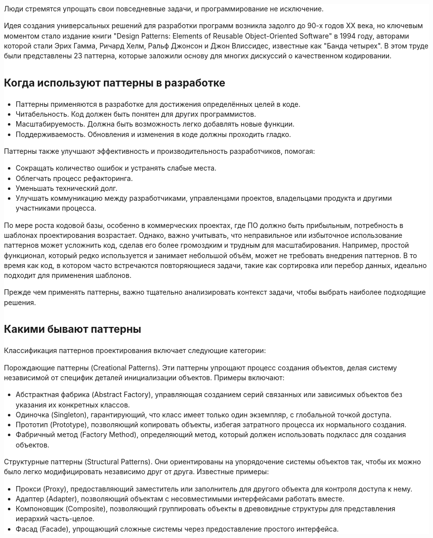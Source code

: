 Люди стремятся упрощать свои повседневные задачи, и программирование не исключение.

Идея создания универсальных решений для разработки программ возникла задолго до 90-х годов XX века, но ключевым моментом стало издание книги "Design Patterns: Elements of Reusable Object-Oriented Software" в 1994 году, авторами которой стали Эрих Гамма, Ричард Хелм, Ральф Джонсон и Джон Влиссидес, известные как "Банда четырех". В этом труде были представлены 23 паттерна, которые заложили основу для многих дискуссий о качественном кодировании.

## Когда используют паттерны в разработке

- Паттерны применяются в разработке для достижения определённых целей в коде.
- Читабельность. Код должен быть понятен для других программистов.
- Масштабируемость. Должна быть возможность легко добавлять новые функции.
- Поддерживаемость. Обновления и изменения в коде должны проходить гладко.

Паттерны также улучшают эффективность и производительность разработчиков, помогая:

- Сокращать количество ошибок и устранять слабые места.
- Облегчать процесс рефакторинга.
- Уменьшать технический долг.
- Улучшать коммуникацию между разработчиками, управленцами проектов, владельцами продукта и другими участниками процесса.

По мере роста кодовой базы, особенно в коммерческих проектах, где ПО должно быть прибыльным, потребность в шаблонах проектирования возрастает. Однако, важно учитывать, что неправильное или избыточное использование паттернов может усложнить код, сделав его более громоздким и трудным для масштабирования. Например, простой функционал, который редко используется и занимает небольшой объём, может не требовать внедрения паттернов. В то время как код, в котором часто встречаются повторяющиеся задачи, такие как сортировка или перебор данных, идеально подходит для применения шаблонов.

Прежде чем применять паттерны, важно тщательно анализировать контекст задачи, чтобы выбрать наиболее подходящие решения.

## Какими бывают паттерны

Классификация паттернов проектирования включает следующие категории:

Порождающие паттерны (Creational Patterns). Эти паттерны упрощают процесс создания объектов, делая систему независимой от специфик деталей инициализации объектов. Примеры включают:

- Абстрактная фабрика (Abstract Factory), управляющая созданием серий связанных или зависимых объектов без указания их конкретных классов.
- Одиночка (Singleton), гарантирующий, что класс имеет только один экземпляр, с глобальной точкой доступа.
- Прототип (Prototype), позволяющий копировать объекты, избегая затратного процесса их нормального создания.
- Фабричный метод (Factory Method), определяющий метод, который должен использовать подкласс для создания объектов.

Структурные паттерны (Structural Patterns). Они ориентированы на упорядочение системы объектов так, чтобы их можно было легко модифицировать независимо друг от друга. Известные примеры:

- Прокси (Proxy), предоставляющий заместитель или заполнитель для другого объекта для контроля доступа к нему.
- Адаптер (Adapter), позволяющий объектам с несовместимыми интерфейсами работать вместе.
- Компоновщик (Composite), позволяющий группировать объекты в древовидные структуры для представления иерархий часть-целое.
- Фасад (Facade), упрощающий сложные системы через предоставление простого интерфейса.
